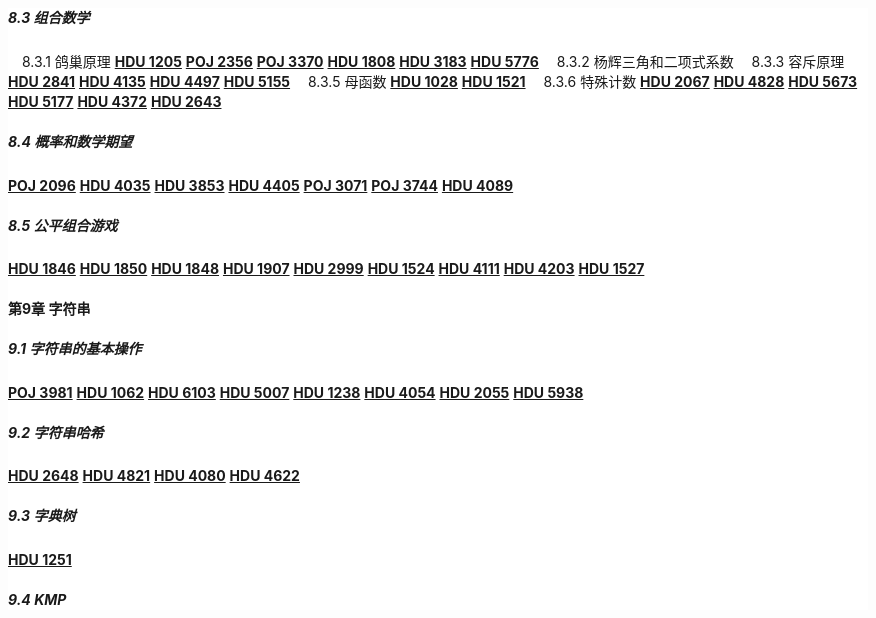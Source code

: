 ##### 8.3 组合数学

 8.3.1 鸽巢原理 [**HDU 1205**](https://vjudge.csgrandeur.cn/problem/HDU-1205) [**POJ 2356**](https://vjudge.csgrandeur.cn/problem/POJ-2356) [**POJ 3370**](https://vjudge.csgrandeur.cn/problem/POJ-3370) [**HDU 1808**](https://vjudge.csgrandeur.cn/problem/HDU-1808) [**HDU 3183**](https://vjudge.csgrandeur.cn/problem/HDU-3183) [**HDU 5776**](https://vjudge.csgrandeur.cn/problem/HDU-5776)
 8.3.2 杨辉三角和二项式系数
 8.3.3 容斥原理 [**HDU 2841**](https://vjudge.csgrandeur.cn/problem/HDU-2841) [**HDU 4135**](https://vjudge.csgrandeur.cn/problem/HDU-4135) [**HDU 4497**](https://vjudge.csgrandeur.cn/problem/HDU-4497) [**HDU 5155**](https://vjudge.csgrandeur.cn/problem/HDU-5155)
 8.3.5 母函数 [**HDU 1028**](https://vjudge.csgrandeur.cn/problem/HDU-1028) [**HDU 1521**](https://vjudge.csgrandeur.cn/problem/HDU-1521)
 8.3.6 特殊计数 [**HDU 2067**](https://vjudge.csgrandeur.cn/problem/HDU-2067) [**HDU 4828**](https://vjudge.csgrandeur.cn/problem/HDU-4828) [**HDU 5673**](https://vjudge.csgrandeur.cn/problem/HDU-5673) [**HDU 5177**](https://vjudge.csgrandeur.cn/problem/HDU-5177) [**HDU 4372**](https://vjudge.csgrandeur.cn/problem/HDU-4372) [**HDU 2643**](https://vjudge.csgrandeur.cn/problem/HDU-2643)

##### 8.4 概率和数学期望

[**POJ 2096**](https://vjudge.csgrandeur.cn/problem/POJ-2096) [**HDU 4035**](https://vjudge.csgrandeur.cn/problem/HDU-4035) [**HDU 3853**](https://vjudge.csgrandeur.cn/problem/HDU-3853) [**HDU 4405**](https://vjudge.csgrandeur.cn/problem/HDU-4405) [**POJ 3071**](https://vjudge.csgrandeur.cn/problem/POJ-3071) [**POJ 3744**](https://vjudge.csgrandeur.cn/problem/POJ-3744) [**HDU 4089**](https://vjudge.csgrandeur.cn/problem/HDU-4089)

##### 8.5 公平组合游戏

[**HDU 1846**](https://vjudge.csgrandeur.cn/problem/HDU-1846) [**HDU 1850**](https://vjudge.csgrandeur.cn/problem/HDU-1850) [**HDU 1848**](https://vjudge.csgrandeur.cn/problem/HDU-1848) [**HDU 1907**](https://vjudge.csgrandeur.cn/problem/HDU-1907) [**HDU 2999**](https://vjudge.csgrandeur.cn/problem/HDU-2999) [**HDU 1524**](https://vjudge.csgrandeur.cn/problem/HDU-1524) [**HDU 4111**](https://vjudge.csgrandeur.cn/problem/HDU-4111) [**HDU 4203**](https://vjudge.csgrandeur.cn/problem/HDU-4203) [**HDU 1527**](https://vjudge.csgrandeur.cn/problem/HDU-1527)

#### 第9章 字符串

##### 9.1 字符串的基本操作

[**POJ 3981**](https://vjudge.csgrandeur.cn/problem/POJ-3981) [**HDU 1062**](https://vjudge.csgrandeur.cn/problem/HDU-1062) [**HDU 6103**](https://vjudge.csgrandeur.cn/problem/HDU-6103) [**HDU 5007**](https://vjudge.csgrandeur.cn/problem/HDU-5007) [**HDU 1238**](https://vjudge.csgrandeur.cn/problem/HDU-1238) [**HDU 4054**](https://vjudge.csgrandeur.cn/problem/HDU-4054) [**HDU 2055**](https://vjudge.csgrandeur.cn/problem/HDU-2055) [**HDU 5938**](https://vjudge.csgrandeur.cn/problem/HDU-5938)

##### 9.2 字符串哈希

[**HDU 2648**](https://vjudge.csgrandeur.cn/problem/HDU-2648) [**HDU 4821**](https://vjudge.csgrandeur.cn/problem/HDU-4821) [**HDU 4080**](https://vjudge.csgrandeur.cn/problem/HDU-4080) [**HDU 4622**](https://vjudge.csgrandeur.cn/problem/HDU-4622)

##### 9.3 字典树

[**HDU 1251**](https://vjudge.csgrandeur.cn/problem/HDU-1251)

##### 9.4 KMP
